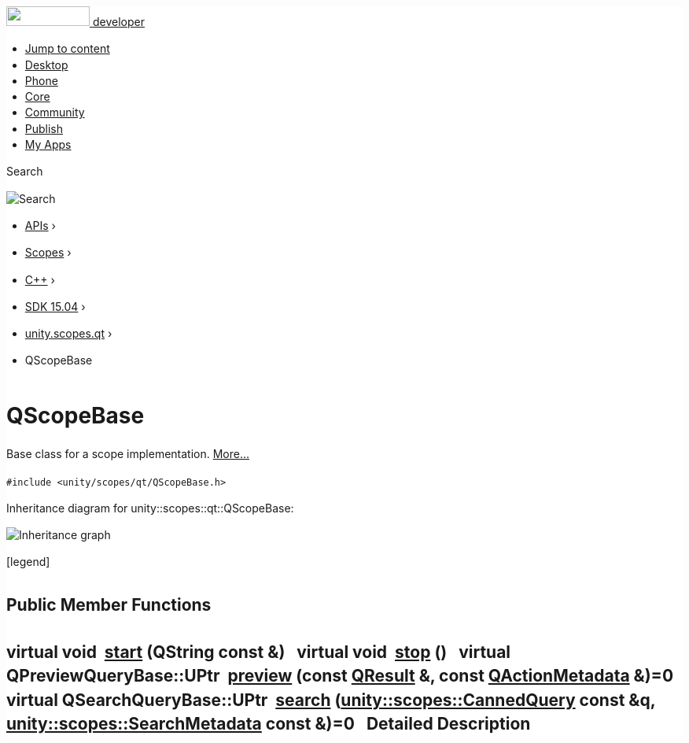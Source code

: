 <a href="https://developer.ubuntu.com/" class="logo-ubuntu"><img src="https://developer.ubuntu.com/assets/sites/ubuntu/latest/u/img/logos/logo-ubuntu-orange.svg" width="106" height="25" /> <span>developer</span></a>

-   [Jump to content](index.html#main-content)
-   [Desktop](https://developer.ubuntu.com/en/desktop/)
-   [Phone](https://developer.ubuntu.com/en/phone/)
-   [Core](https://developer.ubuntu.com/core)
-   [Community](https://developer.ubuntu.com/en/community/)
-   [Publish](https://developer.ubuntu.com/en/publish/)
-   [My Apps](https://myapps.developer.ubuntu.com/)

Search

<img src="https://developer.ubuntu.com/assets/sites/ubuntu/latest/u/img/search-white.svg" alt="Search" height="28" />

-   [APIs](../../../../index.html) ›
-   [Scopes](../../../index.html) ›
-   [C++](../../index.html) ›
-   [SDK 15.04](../index.html) ›
-   [unity.scopes.qt](../unity.scopes.qt/index.html) ›



-   QScopeBase

QScopeBase
==========

Base class for a scope implementation. [More...](index.html#details)

`#include <unity/scopes/qt/QScopeBase.h>`

Inheritance diagram for unity::scopes::qt::QScopeBase:

![Inheritance graph](https://developer.ubuntu.com/static/devportal_uploaded/ffcc8406-ba1e-4e6d-969d-f3235a556de4-api/scopes/cpp/sdk-15.04/unity.scopes.qt.QScopeBase/classunity_1_1scopes_1_1qt_1_1_q_scope_base__inherit__graph.png)

<span class="legend">\[legend\]</span>

<span id="pub-methods"></span> Public Member Functions
------------------------------------------------------

virtual void 
<a href="index.html#a948bd6ed6f465292db9ffb0eff11f1de" class="el">start</a> (QString const &)
 
virtual void 
<a href="index.html#a4cd139ca1b5cb8a1943b39d0729d8ca5" class="el">stop</a> ()
 
virtual QPreviewQueryBase::UPtr 
<a href="index.html#afdedf1ba41623c1ac060ecc4b014f67f" class="el">preview</a> (const <a href="../unity.scopes.qt.QResult/index.html" class="el">QResult</a> &, const <a href="../unity.scopes.qt.QActionMetadata/index.html" class="el">QActionMetadata</a> &)=0
 
virtual QSearchQueryBase::UPtr 
<a href="index.html#a5132deae23a3916170dcfe6fa41810f4" class="el">search</a> (<a href="../unity.scopes.CannedQuery/index.html" class="el">unity::scopes::CannedQuery</a> const &q, <a href="../unity.scopes.SearchMetadata/index.html" class="el">unity::scopes::SearchMetadata</a> const &)=0
 
<span id="details"></span>
Detailed Description
--------------------
